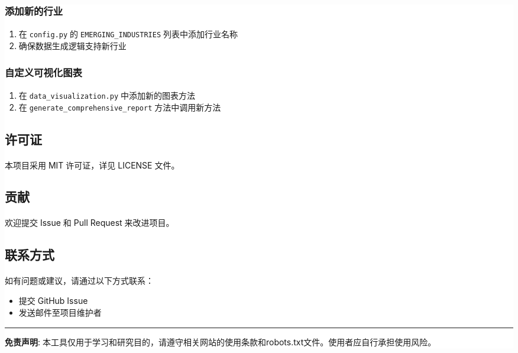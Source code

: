 ### 添加新的行业
1. 在 `config.py` 的 `EMERGING_INDUSTRIES` 列表中添加行业名称
2. 确保数据生成逻辑支持新行业

### 自定义可视化图表
1. 在 `data_visualization.py` 中添加新的图表方法
2. 在 `generate_comprehensive_report` 方法中调用新方法

## 许可证

本项目采用 MIT 许可证，详见 LICENSE 文件。

## 贡献

欢迎提交 Issue 和 Pull Request 来改进项目。

## 联系方式

如有问题或建议，请通过以下方式联系：
- 提交 GitHub Issue
- 发送邮件至项目维护者

---

**免责声明**: 本工具仅用于学习和研究目的，请遵守相关网站的使用条款和robots.txt文件。使用者应自行承担使用风险。 